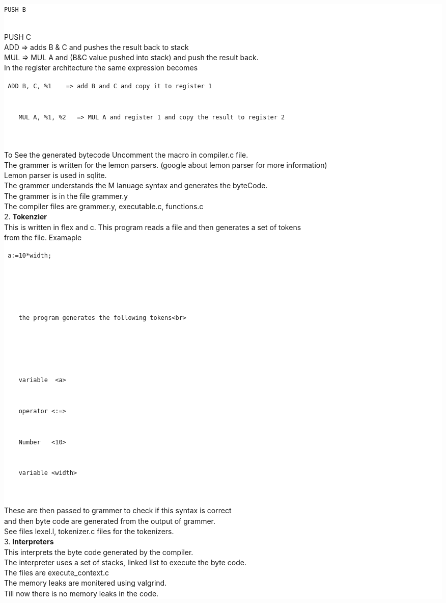 	PUSH B
<br>
	PUSH C
<br>
	ADD		=&gt; adds B &amp; C and pushes the result back to stack
<br>
	MUL		=&gt; MUL A and (B&amp;C value pushed into stack) and push the result back.
<br>
</code></pre>
In the register architecture the same expression becomes<br>
<pre><code>	ADD B, C, %1	=&gt; add B and C and copy it to register 1
<br>
	MUL A, %1, %2	=&gt; MUL A and register 1 and copy the result to register 2
<br>
</code></pre>
To See the generated bytecode Uncomment the macro in compiler.c file.<br>
The grammer is written for the lemon parsers. (google about lemon parser for more information)<br>
Lemon parser is used in sqlite.<br>
The grammer understands the M lanuage syntax and generates the byteCode. <br>
The grammer is in the file grammer.y<br>
The compiler files are grammer.y, executable.c, functions.c <br>
2. <b>Tokenzier</b> 	 <br>
This is written in flex and c. This program reads a file and then generates a set of tokens <br>
from the file. Examaple<br>
<pre><code>	a:=10*width;
<br>

<br>
	the program generates the following tokens&lt;br&gt;
<br>

<br>
	variable  &lt;a&gt;
<br>
	operator &lt;:=&gt;
<br>
	Number	 &lt;10&gt;
<br>
	variable &lt;width&gt;
<br>
</code></pre>
These are then passed to grammer to check if this syntax is correct<br>
and then byte code are generated from the output of grammer.<br>
See files lexel.l, tokenizer.c files for the tokenizers.<br>
3. <b>Interpreters</b>	 <br>
This interprets the byte code generated by the compiler. <br>
The interpreter uses a set of stacks, linked list to execute the byte code.<br>
The files are execute_context.c<br>
The memory leaks are monitered using valgrind. <br>
Till now there is no memory leaks in the code.<br>